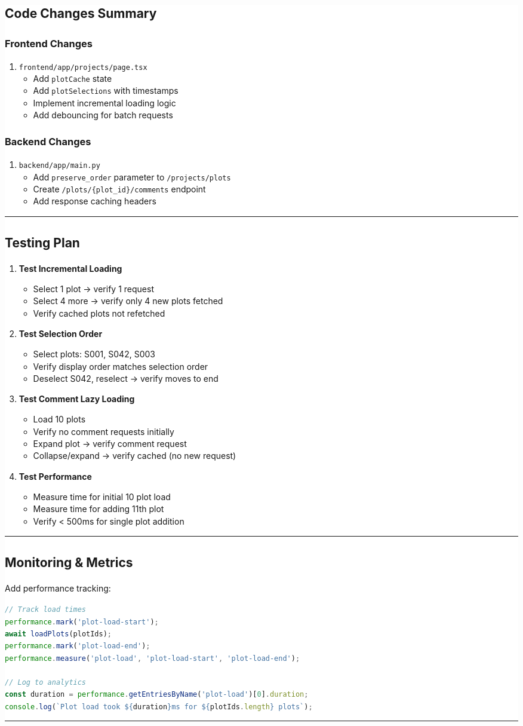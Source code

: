 ## Code Changes Summary

### Frontend Changes
1. `frontend/app/projects/page.tsx`
   - Add `plotCache` state
   - Add `plotSelections` with timestamps
   - Implement incremental loading logic
   - Add debouncing for batch requests

### Backend Changes
1. `backend/app/main.py`
   - Add `preserve_order` parameter to `/projects/plots`
   - Create `/plots/{plot_id}/comments` endpoint
   - Add response caching headers

---

## Testing Plan

1. **Test Incremental Loading**
   - Select 1 plot → verify 1 request
   - Select 4 more → verify only 4 new plots fetched
   - Verify cached plots not refetched

2. **Test Selection Order**
   - Select plots: S001, S042, S003
   - Verify display order matches selection order
   - Deselect S042, reselect → verify moves to end

3. **Test Comment Lazy Loading**
   - Load 10 plots
   - Verify no comment requests initially
   - Expand plot → verify comment request
   - Collapse/expand → verify cached (no new request)

4. **Test Performance**
   - Measure time for initial 10 plot load
   - Measure time for adding 11th plot
   - Verify < 500ms for single plot addition

---

## Monitoring & Metrics

Add performance tracking:
```typescript
// Track load times
performance.mark('plot-load-start');
await loadPlots(plotIds);
performance.mark('plot-load-end');
performance.measure('plot-load', 'plot-load-start', 'plot-load-end');

// Log to analytics
const duration = performance.getEntriesByName('plot-load')[0].duration;
console.log(`Plot load took ${duration}ms for ${plotIds.length} plots`);
```

---

  [plotId: string]: {
